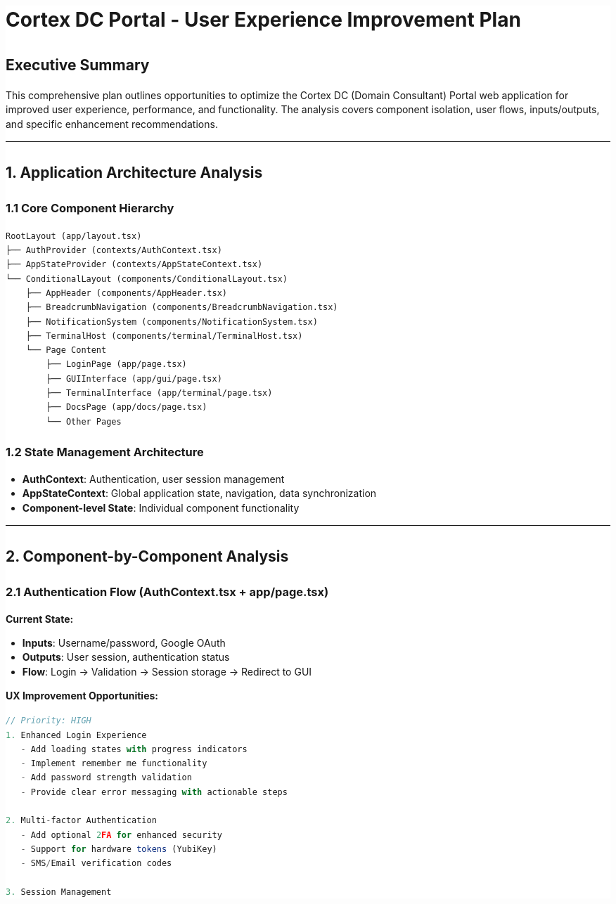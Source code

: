 # Cortex DC Portal - User Experience Improvement Plan

## Executive Summary
This comprehensive plan outlines opportunities to optimize the Cortex DC (Domain Consultant) Portal web application for improved user experience, performance, and functionality. The analysis covers component isolation, user flows, inputs/outputs, and specific enhancement recommendations.

---

## 1. Application Architecture Analysis

### 1.1 Core Component Hierarchy
```
RootLayout (app/layout.tsx)
├── AuthProvider (contexts/AuthContext.tsx)
├── AppStateProvider (contexts/AppStateContext.tsx)
└── ConditionalLayout (components/ConditionalLayout.tsx)
    ├── AppHeader (components/AppHeader.tsx)
    ├── BreadcrumbNavigation (components/BreadcrumbNavigation.tsx)
    ├── NotificationSystem (components/NotificationSystem.tsx)
    ├── TerminalHost (components/terminal/TerminalHost.tsx)
    └── Page Content
        ├── LoginPage (app/page.tsx)
        ├── GUIInterface (app/gui/page.tsx)
        ├── TerminalInterface (app/terminal/page.tsx)
        ├── DocsPage (app/docs/page.tsx)
        └── Other Pages
```

### 1.2 State Management Architecture
- **AuthContext**: Authentication, user session management
- **AppStateContext**: Global application state, navigation, data synchronization
- **Component-level State**: Individual component functionality

---

## 2. Component-by-Component Analysis

### 2.1 Authentication Flow (AuthContext.tsx + app/page.tsx)

**Current State:**
- **Inputs**: Username/password, Google OAuth
- **Outputs**: User session, authentication status
- **Flow**: Login → Validation → Session storage → Redirect to GUI

**UX Improvement Opportunities:**
```javascript
// Priority: HIGH
1. Enhanced Login Experience
   - Add loading states with progress indicators
   - Implement remember me functionality
   - Add password strength validation
   - Provide clear error messaging with actionable steps

2. Multi-factor Authentication
   - Add optional 2FA for enhanced security
   - Support for hardware tokens (YubiKey)
   - SMS/Email verification codes

3. Session Management
```